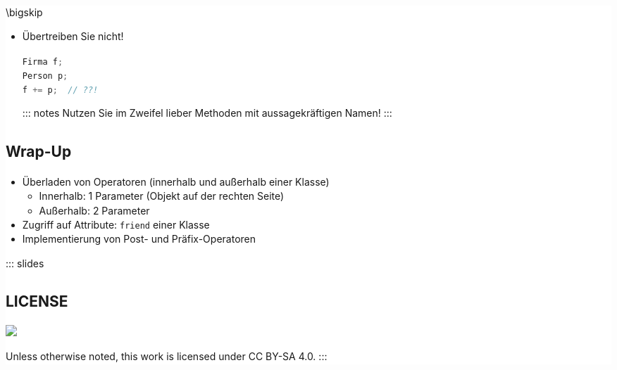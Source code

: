 \bigskip

-   Übertreiben Sie nicht!

    ```cpp
    Firma f;
    Person p;
    f += p;  // ??!
    ```

    ::: notes
    Nutzen Sie im Zweifel lieber Methoden mit aussagekräftigen Namen!
    :::


## Wrap-Up

-   Überladen von Operatoren (innerhalb und außerhalb einer Klasse)
    -   Innerhalb: 1 Parameter (Objekt auf der rechten Seite)
    -   Außerhalb: 2 Parameter
-   Zugriff auf Attribute: `friend` einer Klasse
-   Implementierung von Post- und Präfix-Operatoren








::: slides
## LICENSE
![](https://licensebuttons.net/l/by-sa/4.0/88x31.png)

Unless otherwise noted, this work is licensed under CC BY-SA 4.0.
:::
